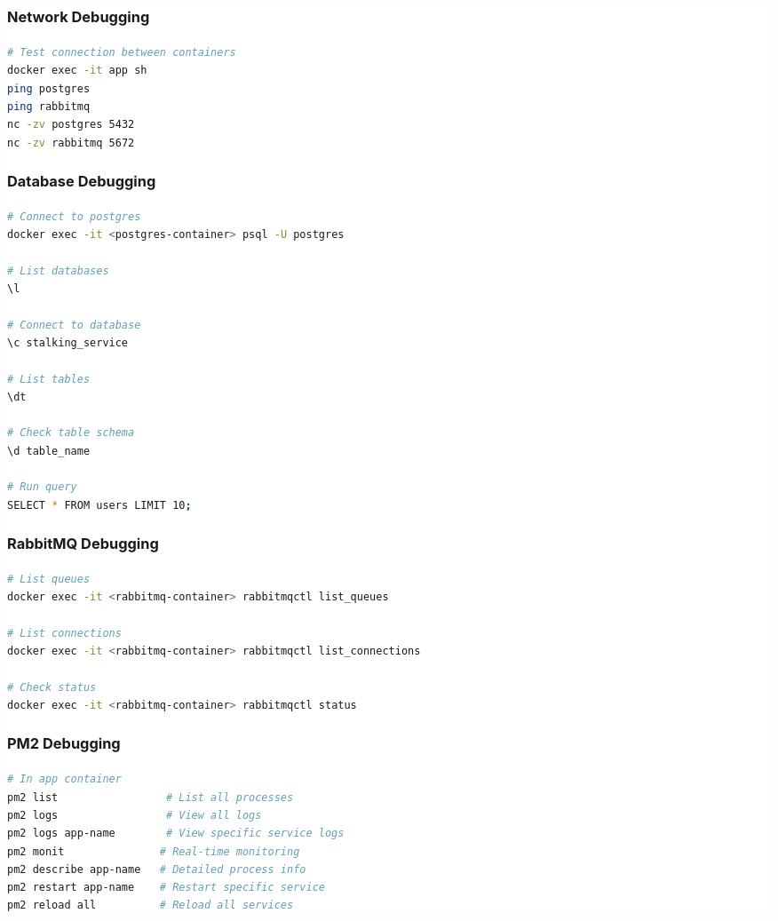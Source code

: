 ### Network Debugging

```bash
# Test connection between containers
docker exec -it app sh
ping postgres
ping rabbitmq
nc -zv postgres 5432
nc -zv rabbitmq 5672
```

### Database Debugging

```bash
# Connect to postgres
docker exec -it <postgres-container> psql -U postgres

# List databases
\l

# Connect to database
\c stalking_service

# List tables
\dt

# Check table schema
\d table_name

# Run query
SELECT * FROM users LIMIT 10;
```

### RabbitMQ Debugging

```bash
# List queues
docker exec -it <rabbitmq-container> rabbitmqctl list_queues

# List connections
docker exec -it <rabbitmq-container> rabbitmqctl list_connections

# Check status
docker exec -it <rabbitmq-container> rabbitmqctl status
```

### PM2 Debugging

```bash
# In app container
pm2 list                 # List all processes
pm2 logs                 # View all logs
pm2 logs app-name        # View specific service logs
pm2 monit               # Real-time monitoring
pm2 describe app-name   # Detailed process info
pm2 restart app-name    # Restart specific service
pm2 reload all          # Reload all services
```
